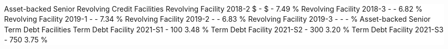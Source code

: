 <td></td>
<td></td>
<td></td>
</tr>
<tr>
<td>Asset-backed Senior Revolving Credit Facilities</td>
<td></td>
<td></td>
<td></td>
</tr>
<tr>
<td>Revolving Facility 2018-2</td>
<td>$ -</td>
<td>$ -</td>
<td>7.49  %</td>
</tr>
<tr>
<td>Revolving Facility 2018-3</td>
<td>-</td>
<td>-</td>
<td>6.82  %</td>
</tr>
<tr>
<td>Revolving Facility 2019-1</td>
<td>-</td>
<td>-</td>
<td>7.34  %</td>
</tr>
<tr>
<td>Revolving Facility 2019-2</td>
<td>-</td>
<td>-</td>
<td>6.83  %</td>
</tr>
<tr>
<td>Revolving Facility 2019-3</td>
<td>-</td>
<td>-</td>
<td>-  %</td>
</tr>
<tr>
<td>Asset-backed Senior Term Debt Facilities</td>
<td></td>
<td></td>
<td></td>
</tr>
<tr>
<td>Term Debt Facility 2021-S1</td>
<td>-</td>
<td>100</td>
<td>3.48  %</td>
</tr>
<tr>
<td>Term Debt Facility 2021-S2</td>
<td>-</td>
<td>300</td>
<td>3.20  %</td>
</tr>
<tr>
<td>Term Debt Facility 2021-S3</td>
<td>-</td>
<td>750</td>
<td>3.75  %</td>
</tr>